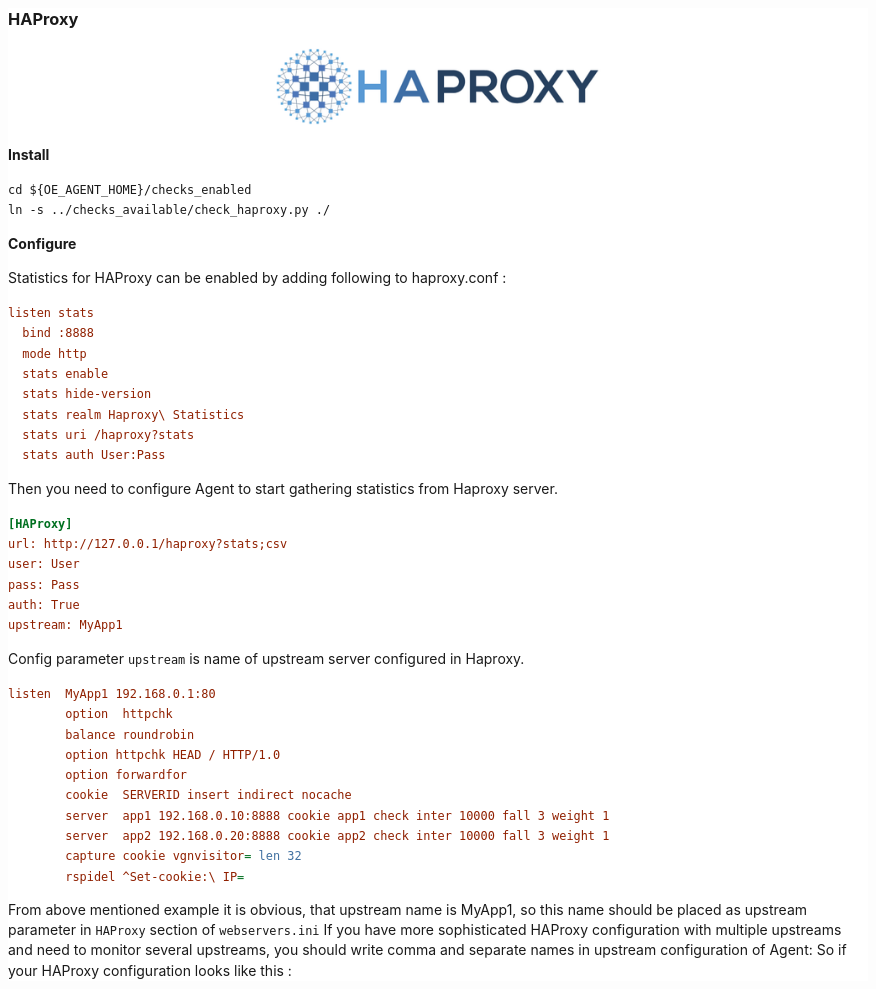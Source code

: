 
### **HAProxy** 

![HAProxy](../images/haproxy.png)

**Install** 

```commandline
cd ${OE_AGENT_HOME}/checks_enabled
ln -s ../checks_available/check_haproxy.py ./
```

**Configure**

Statistics for HAProxy can be enabled by adding following to haproxy.conf : 

```ini
listen stats
  bind :8888
  mode http
  stats enable
  stats hide-version
  stats realm Haproxy\ Statistics
  stats uri /haproxy?stats
  stats auth User:Pass
```
Then you need to configure Agent to start gathering statistics from Haproxy server. 

```ini
[HAProxy]
url: http://127.0.0.1/haproxy?stats;csv
user: User
pass: Pass
auth: True
upstream: MyApp1
```
Config parameter `upstream` is name of upstream server configured in Haproxy.

```ini
listen  MyApp1 192.168.0.1:80
        option  httpchk
        balance roundrobin
        option httpchk HEAD / HTTP/1.0
        option forwardfor
        cookie  SERVERID insert indirect nocache
        server  app1 192.168.0.10:8888 cookie app1 check inter 10000 fall 3 weight 1
        server  app2 192.168.0.20:8888 cookie app2 check inter 10000 fall 3 weight 1
        capture cookie vgnvisitor= len 32
        rspidel ^Set-cookie:\ IP=       
```
From above mentioned example it is obvious, that upstream name is MyApp1, so this name should be placed as upstream parameter in `HAProxy` section of `webservers.ini`
If you have more sophisticated HAProxy configuration with multiple upstreams and need to monitor several upstreams, you should write comma and separate names in upstream configuration of Agent: 
So if your HAProxy configuration looks like this : 
